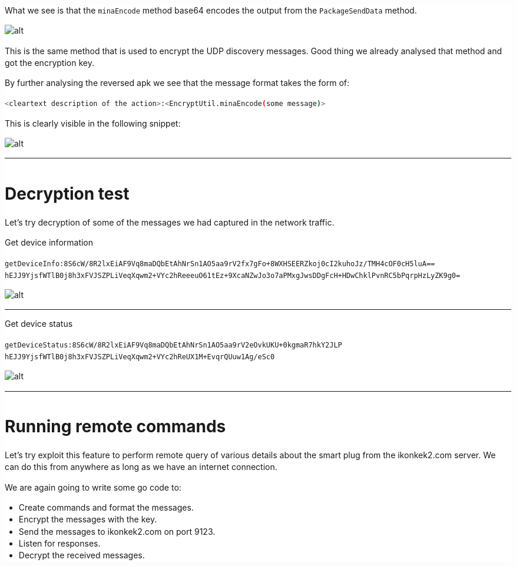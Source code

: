 What we see is that the `minaEncode` method base64 encodes the output from the `PackageSendData` method.

![alt](/images/minaencode.png)

This is the same method that is used to encrypt the UDP discovery messages. Good thing we already analysed that method and got the encryption key.

By further analysing the reversed apk we see that the message format takes the form of:

```bash
<cleartext description of the action>:<EncryptUtil.minaEncode(some message)>
```

This is clearly visible in the following snippet:

![alt](/images/mina_Encode.png)

----
# Decryption test

Let’s try decryption of some of the messages we had captured in the network traffic.

Get device information

```bash
getDeviceInfo:8S6cW/8R2lxEiAF9Vq8maDQbEtAhNrSn1AO5aa9rV2fx7gFo+8WXHSEERZkoj0cI2kuhoJz/TMH4cOF0cH5luA==
hEJJ9YjsfWTlB0j8h3xFVJSZPLiVeqXqwm2+VYc2hReeeuO61tEz+9XcaNZwJo3o7aPMxgJwsDDgFcH+HDwChklPvnRC5bPqrpHzLyZK9g0=
```

![alt](/images/getDeviceInfo.png)

---

Get device status

```bash
getDeviceStatus:8S6cW/8R2lxEiAF9Vq8maDQbEtAhNrSn1AO5aa9rV2eOvkUKU+0kgmaR7hkY2JLP
hEJJ9YjsfWTlB0j8h3xFVJSZPLiVeqXqwm2+VYc2hReUX1M+EvqrQUuw1Ag/eSc0
```

![alt](/images/getdevicestatus.png)

---

# Running remote commands

Let’s try exploit this feature to perform remote query of various details about the smart plug from the ikonkek2.com server. We can do this from anywhere as long as we have an internet connection.

We are again going to write some go code to:

* Create commands and format the messages.
* Encrypt the messages with the key.
* Send the messages to ikonkek2.com on port 9123.
* Listen for responses.
* Decrypt the received messages.
